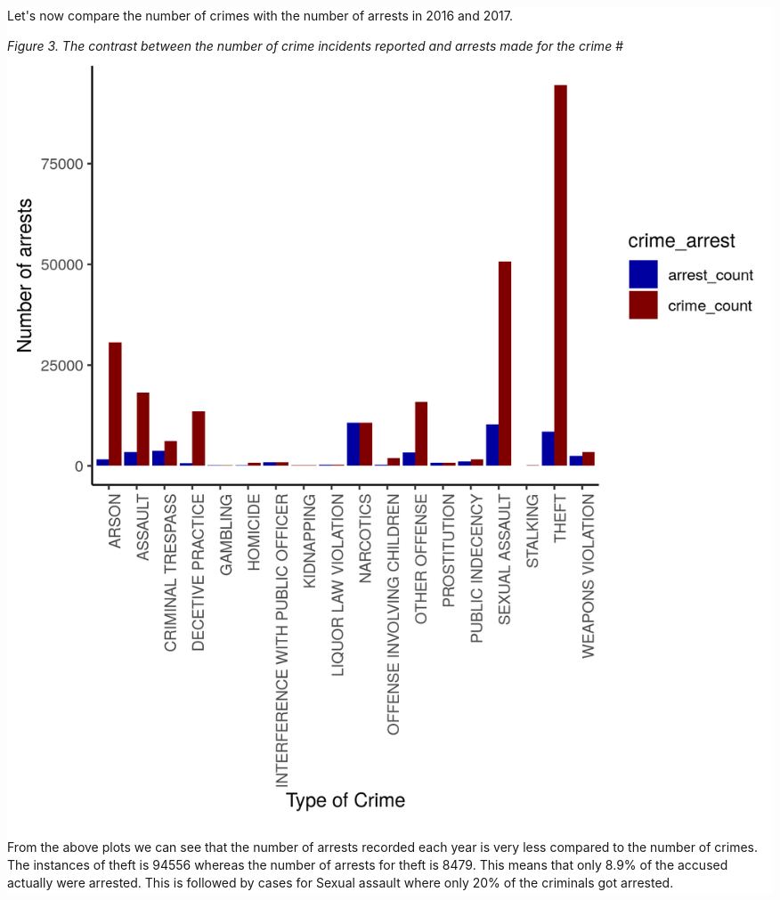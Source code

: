 Let's now compare the number of crimes with the number of arrests in 2016 and 2017.

*Figure 3. The contrast between the number of crime incidents reported and arrests made for the crime* \#![image](../img/crime_arrest.png)

From the above plots we can see that the number of arrests recorded each year is very less compared to the number of crimes. The instances of theft is 94556 whereas the number of arrests for theft is 8479. This means that only 8.9% of the accused actually were arrested. This is followed by cases for Sexual assault where only 20% of the criminals got arrested.
